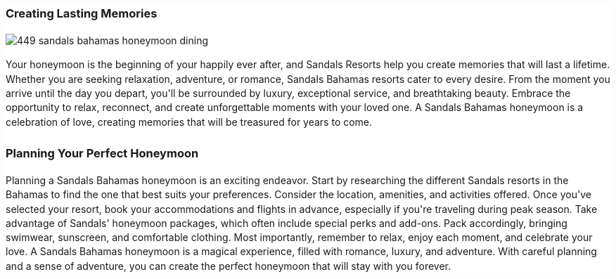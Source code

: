 ### Creating Lasting Memories

![449 sandals bahamas honeymoon dining](/img/449-sandals-bahamas-honeymoon-dining.webp)

Your honeymoon is the beginning of your happily ever after, and Sandals Resorts help you create memories that will last a lifetime. Whether you are seeking relaxation, adventure, or romance, Sandals Bahamas resorts cater to every desire. From the moment you arrive until the day you depart, you'll be surrounded by luxury, exceptional service, and breathtaking beauty. Embrace the opportunity to relax, reconnect, and create unforgettable moments with your loved one. A Sandals Bahamas honeymoon is a celebration of love, creating memories that will be treasured for years to come.

### Planning Your Perfect Honeymoon

Planning a Sandals Bahamas honeymoon is an exciting endeavor. Start by researching the different Sandals resorts in the Bahamas to find the one that best suits your preferences. Consider the location, amenities, and activities offered. Once you've selected your resort, book your accommodations and flights in advance, especially if you're traveling during peak season. Take advantage of Sandals' honeymoon packages, which often include special perks and add-ons. Pack accordingly, bringing swimwear, sunscreen, and comfortable clothing. Most importantly, remember to relax, enjoy each moment, and celebrate your love. A Sandals Bahamas honeymoon is a magical experience, filled with romance, luxury, and adventure. With careful planning and a sense of adventure, you can create the perfect honeymoon that will stay with you forever.

